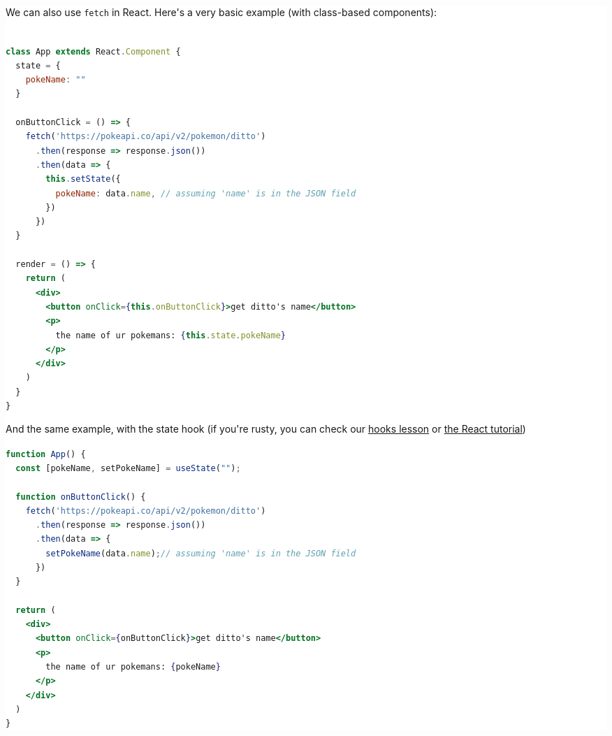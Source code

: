 We can also use `fetch` in React. Here's a very basic example (with class-based components):

```jsx

class App extends React.Component {
  state = {
    pokeName: ""
  }

  onButtonClick = () => {
    fetch('https://pokeapi.co/api/v2/pokemon/ditto')
      .then(response => response.json())
      .then(data => {
        this.setState({
          pokeName: data.name, // assuming 'name' is in the JSON field
        })
      })
  }

  render = () => {
    return (
      <div>
        <button onClick={this.onButtonClick}>get ditto's name</button>
        <p>
          the name of ur pokemans: {this.state.pokeName}
        </p>
      </div>
    )
  }
}
```

And the same example, with the state hook (if you're rusty, you can check our [hooks lesson](https://github.com/uclaacm/learning-lab-crash-course-su20/tree/main/11-react-hooks) or [the React tutorial](https://reactjs.org/docs/hooks-intro.html))

```jsx
function App() {
  const [pokeName, setPokeName] = useState("");

  function onButtonClick() {
    fetch('https://pokeapi.co/api/v2/pokemon/ditto')
      .then(response => response.json())
      .then(data => {
        setPokeName(data.name);// assuming 'name' is in the JSON field
      })
  }

  return (
    <div>
      <button onClick={onButtonClick}>get ditto's name</button>
      <p>
        the name of ur pokemans: {pokeName}
      </p>
    </div>
  )
}
```
